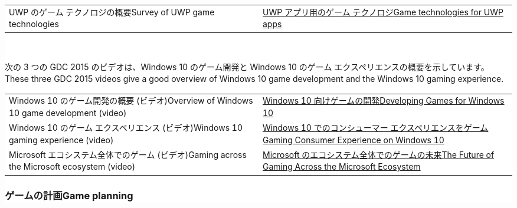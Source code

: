 <table>
    <colgroup>
    <col width="50%" />
    <col width="50%" />
    </colgroup>
    <tr>
        <td><span data-ttu-id="52ac8-266">UWP のゲーム テクノロジの概要</span><span class="sxs-lookup"><span data-stu-id="52ac8-266">Survey of UWP game technologies</span></span></td>
        <td><span data-ttu-id="52ac8-267"><a href="game-development-platform-guide.md">UWP アプリ用のゲーム テクノロジ</a></span><span class="sxs-lookup"><span data-stu-id="52ac8-267"><a href="game-development-platform-guide.md">Game technologies for UWP apps</a></span></span></td>
    </tr>
</table>
 

<span data-ttu-id="52ac8-268">次の 3 つの GDC 2015 のビデオは、Windows 10 のゲーム開発と Windows 10 のゲーム エクスペリエンスの概要を示しています。</span><span class="sxs-lookup"><span data-stu-id="52ac8-268">These three GDC 2015 videos give a good overview of Windows 10 game development and the Windows 10 gaming experience.</span></span>

<table>
    <colgroup>
    <col width="50%" />
    <col width="50%" />
    </colgroup>
    <tr>
        <td><span data-ttu-id="52ac8-269">Windows 10 のゲーム開発の概要 (ビデオ)</span><span class="sxs-lookup"><span data-stu-id="52ac8-269">Overview of Windows 10 game development (video)</span></span></td>
        <td><span data-ttu-id="52ac8-270"><a href="https://channel9.msdn.com/Events/GDC/GDC-2015/Developing-Games-for-Windows-10">Windows 10 向けゲームの開発</a></span><span class="sxs-lookup"><span data-stu-id="52ac8-270"><a href="https://channel9.msdn.com/Events/GDC/GDC-2015/Developing-Games-for-Windows-10">Developing Games for Windows 10</a></span></span></td>
    </tr>
    <tr>
        <td><span data-ttu-id="52ac8-271">Windows 10 のゲーム エクスペリエンス (ビデオ)</span><span class="sxs-lookup"><span data-stu-id="52ac8-271">Windows 10 gaming experience (video)</span></span></td>
        <td><span data-ttu-id="52ac8-272"><a href="https://channel9.msdn.com/Events/GDC/GDC-2015/Gaming-Consumer-Experience-on-Windows-10">Windows 10 でのコンシューマー エクスペリエンスをゲーム</a></span><span class="sxs-lookup"><span data-stu-id="52ac8-272"><a href="https://channel9.msdn.com/Events/GDC/GDC-2015/Gaming-Consumer-Experience-on-Windows-10">Gaming Consumer Experience on Windows 10</a></span></span></td>
    </tr>
    <tr>
        <td><span data-ttu-id="52ac8-273">Microsoft エコシステム全体でのゲーム (ビデオ)</span><span class="sxs-lookup"><span data-stu-id="52ac8-273">Gaming across the Microsoft ecosystem (video)</span></span></td>
        <td><span data-ttu-id="52ac8-274"><a href="https://channel9.msdn.com/Events/GDC/GDC-2015/The-Future-of-Gaming-Across-the-Microsoft-Ecosystem">Microsoft のエコシステム全体でのゲームの未来</a></span><span class="sxs-lookup"><span data-stu-id="52ac8-274"><a href="https://channel9.msdn.com/Events/GDC/GDC-2015/The-Future-of-Gaming-Across-the-Microsoft-Ecosystem">The Future of Gaming Across the Microsoft Ecosystem</a></span></span></td>
    </tr>
</table>

### <a name="game-planning"></a><span data-ttu-id="52ac8-275">ゲームの計画</span><span class="sxs-lookup"><span data-stu-id="52ac8-275">Game planning</span></span>
